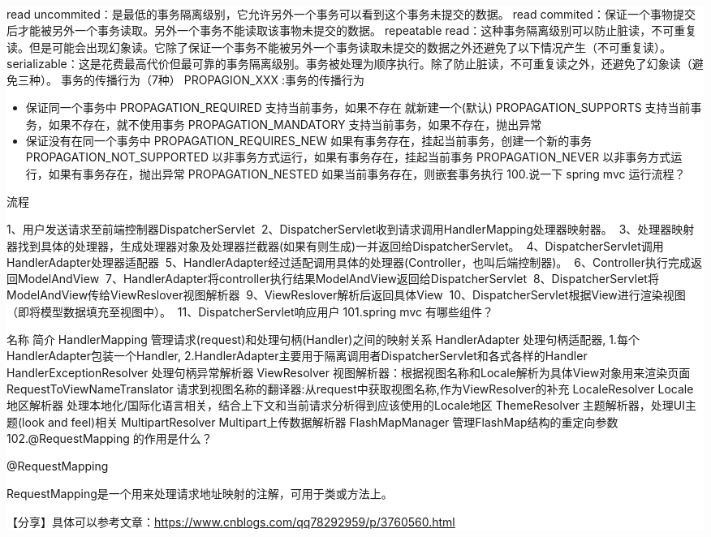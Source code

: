 
read uncommited：是最低的事务隔离级别，它允许另外一个事务可以看到这个事务未提交的数据。
read commited：保证一个事物提交后才能被另外一个事务读取。另外一个事务不能读取该事物未提交的数据。
repeatable read：这种事务隔离级别可以防止脏读，不可重复读。但是可能会出现幻象读。它除了保证一个事务不能被另外一个事务读取未提交的数据之外还避免了以下情况产生（不可重复读）。
serializable：这是花费最高代价但最可靠的事务隔离级别。事务被处理为顺序执行。除了防止脏读，不可重复读之外，还避免了幻象读（避免三种）。
事务的传播行为（7种）
PROPAGION_XXX :事务的传播行为

* 保证同一个事务中
PROPAGATION_REQUIRED 支持当前事务，如果不存在 就新建一个(默认)
PROPAGATION_SUPPORTS 支持当前事务，如果不存在，就不使用事务
PROPAGATION_MANDATORY 支持当前事务，如果不存在，抛出异常
* 保证没有在同一个事务中
PROPAGATION_REQUIRES_NEW 如果有事务存在，挂起当前事务，创建一个新的事务
PROPAGATION_NOT_SUPPORTED 以非事务方式运行，如果有事务存在，挂起当前事务
PROPAGATION_NEVER 以非事务方式运行，如果有事务存在，抛出异常
PROPAGATION_NESTED 如果当前事务存在，则嵌套事务执行
100.说一下 spring mvc 运行流程？



流程 

1、用户发送请求至前端控制器DispatcherServlet 
2、DispatcherServlet收到请求调用HandlerMapping处理器映射器。 
3、处理器映射器找到具体的处理器，生成处理器对象及处理器拦截器(如果有则生成)一并返回给DispatcherServlet。 
4、DispatcherServlet调用HandlerAdapter处理器适配器 
5、HandlerAdapter经过适配调用具体的处理器(Controller，也叫后端控制器)。 
6、Controller执行完成返回ModelAndView 
7、HandlerAdapter将controller执行结果ModelAndView返回给DispatcherServlet 
8、DispatcherServlet将ModelAndView传给ViewReslover视图解析器 
9、ViewReslover解析后返回具体View 
10、DispatcherServlet根据View进行渲染视图（即将模型数据填充至视图中）。 
11、DispatcherServlet响应用户
101.spring mvc 有哪些组件？

名称	简介
HandlerMapping	管理请求(request)和处理句柄(Handler)之间的映射关系
HandlerAdapter	处理句柄适配器,
1.每个HandlerAdapter包装一个Handler,
2.HandlerAdapter主要用于隔离调用者DispatcherServlet和各式各样的Handler
HandlerExceptionResolver	处理句柄异常解析器
ViewResolver	视图解析器：根据视图名称和Locale解析为具体View对象用来渲染页面
RequestToViewNameTranslator	请求到视图名称的翻译器:从request中获取视图名称,作为ViewResolver的补充
LocaleResolver	Locale地区解析器
处理本地化/国际化语言相关，结合上下文和当前请求分析得到应该使用的Locale地区
ThemeResolver	主题解析器，处理UI主题(look and feel)相关
MultipartResolver	Multipart上传数据解析器
FlashMapManager	管理FlashMap结构的重定向参数
102.@RequestMapping 的作用是什么？

@RequestMapping

RequestMapping是一个用来处理请求地址映射的注解，可用于类或方法上。

【分享】具体可以参考文章：https://www.cnblogs.com/qq78292959/p/3760560.html

